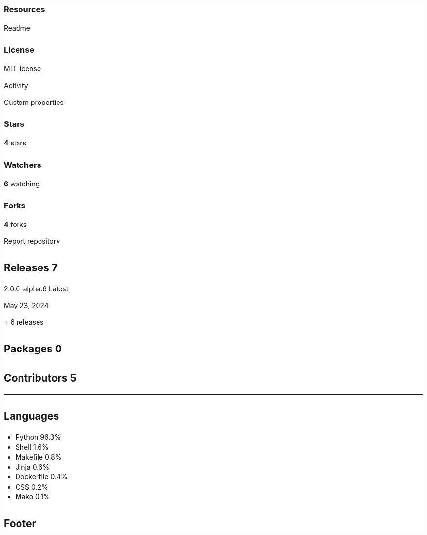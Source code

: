 ### Resources

Readme 

### License

MIT license 

Activity

Custom properties

### Stars

**4** stars 

### Watchers

**6** watching 

### Forks

**4** forks 

Report repository 

##  Releases 7

2.0.0-alpha.6 Latest 

May 23, 2024

\+ 6 releases 

##  Packages 0

##  Contributors 5

  *   *   *   *   * 


## Languages

  * Python 96.3%
  * Shell 1.6%
  * Makefile 0.8%
  * Jinja 0.6%
  * Dockerfile 0.4%
  * CSS 0.2%
  * Mako 0.1%



## Footer
